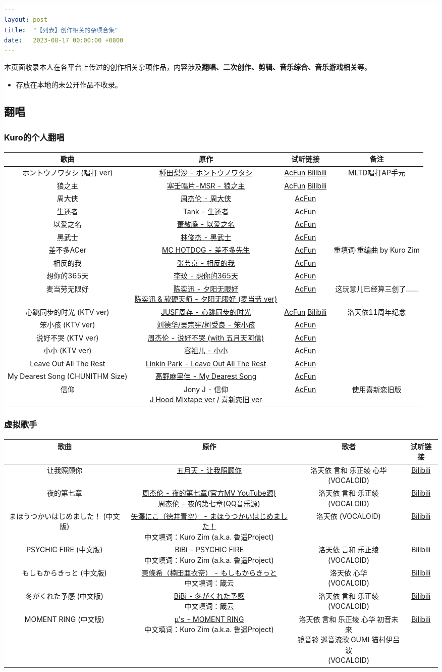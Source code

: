 ```yaml
---
layout: post
title:  "【列表】创作相关的杂项合集"
date:	2023-08-17 00:00:00 +0800
---
```


本页面收录本人在各平台上传过的创作相关杂项作品，内容涉及**翻唱、二次创作、剪辑、音乐综合、音乐游戏相关**等。

* 存放在本地的未公开作品不收录。

## 翻唱

### Kuro的个人翻唱

| 歌曲 | 原作 | 试听链接 | 备注 |
| :--: | :--: | :--: | :--: |
| ホントウノワタシ (唱打 ver) | [種田梨沙 - ホントウノワタシ](https://y.qq.com/n/ryqq/songDetail/0033oCjs1i2oL4) | [AcFun](https://www.acfun.cn/v/ac39036166) [Bilibili](https://www.bilibili.com/video/BV1nk4y1v764/) | MLTD唱打AP手元 |
| 狼之主 | [塞壬唱片-MSR - 狼之主](https://music.163.com/#/song?id=1996527639) | [AcFun](https://www.acfun.cn/v/ac41210859) [Bilibili](https://www.bilibili.com/video/BV1nM4y187yV/) | |
| 周大侠 | [周杰伦 - 周大侠](https://y.qq.com/n/ryqq/songDetail/002kCqZy0Vrb14) | [AcFun](https://www.acfun.cn/v/ac41363678) | |
| 生还者 | [Tank - 生还者](https://y.qq.com/n/ryqq/songDetail/002V0LXj02iAqR) | [AcFun](https://www.acfun.cn/v/ac41402464) | |
| 以爱之名 | [萧敬腾 - 以爱之名](https://music.163.com/song?id=22854041) | [AcFun](https://www.acfun.cn/v/ac41530055) | 
| 黑武士 | [林俊杰 - 黑武士](https://music.163.com/song?id=108473) | [AcFun](https://www.acfun.cn/v/ac41537372) | |
| 差不多ACer | [MC HOTDOG - 差不多先生](https://www.acfun.cn/v/ac39098696) | [AcFun](https://www.acfun.cn/v/ac41547790) | 重填词·重编曲 by Kuro Zim |
| 相反的我 | [张芸京 - 相反的我](https://music.163.com/song?id=328029) | [AcFun](https://www.acfun.cn/v/ac41725180) | |
| 想你的365天 | [李玟 - 想你的365天](https://music.163.com/#/song?id=106368) | [AcFun](https://www.acfun.cn/v/ac41774734) | |
| 麦当劳无限好 | [陈奕迅 - 夕阳无限好](https://music.163.com/song?id=66272)<br>[陈奕迅 & 软硬天师 - 夕阳无限好 (麦当劳 ver)](https://music.163.com/#/song?id=2012866683) | [AcFun](https://www.acfun.cn/v/ac41797896) | 这玩意儿已经算三创了…… |
| 心跳同步的时光 (KTV ver) | [JUSF周存 - 心跳同步的时光](https://music.163.com/#/song?id=29450520) | [AcFun](https://www.acfun.cn/v/ac41821998) [Bilibili](https://www.bilibili.com/video/BV1Dg4y1w7En/) | 洛天依11周年纪念 |
| 笨小孩 (KTV ver) | [刘德华/吴宗宪/柯受良 - 笨小孩](https://music.163.com/song?id=570837763) | [AcFun](https://www.acfun.cn/v/ac41823915) | 
| 说好不哭 (KTV ver) | [周杰伦 - 说好不哭 (with 五月天阿信)](https://y.qq.com/n/ryqq/songDetail/001qvvgF38HVc4) | [AcFun](https://www.acfun.cn/v/ac41823962) | |
| 小小 (KTV ver) | [容祖儿 - 小小](https://music.163.com/song?id=287231) | [AcFun](https://www.acfun.cn/v/ac41824046) | |
| Leave Out All The Rest | [Linkin Park - Leave Out All The Rest](https://music.163.com/song?id=16686600) | [AcFun](https://www.acfun.cn/v/ac41830760) | |
| My Dearest Song (CHUNITHM Size) | [高野麻里佳 - My Dearest Song](https://music.163.com/song?id=518895042) | [AcFun](https://www.acfun.cn/v/ac41894964) | |
| 信仰 | Jony J - 信仰<br>[J Hood Mixtape ver](https://music.163.com/song?id=31260611) / [喜新恋旧 ver](https://music.163.com/song?id=1325896318) | [AcFun](https://www.acfun.cn/v/ac41970523) | 使用喜新恋旧版 |


### 虚拟歌手

| 歌曲 | 原作 | 歌者 | 试听链接 |
| :--: | :--: | :--: | :--: |
| 让我照顾你 | [五月天 - 让我照顾你](https://music.163.com/song?id=386181) | 洛天依 言和 乐正绫 心华<br>(VOCALOID) | [Bilibili](https://www.bilibili.com/video/BV1js411m7KR/) |
| 夜的第七章 | [周杰伦 - 夜的第七章(官方MV YouTube源)](https://www.youtube.com/watch?v=AdkkF6MT0R0)<br>[周杰伦 - 夜的第七章(QQ音乐源)](https://y.qq.com/n/ryqq/songDetail/0010ibBn4bYFTk) | 洛天依 言和 乐正绫<br>(VOCALOID) | [Bilibili](https://www.bilibili.com/video/BV1Ss411m77P/) |
| まほうつかいはじめました！ (中文版) | [矢澤にこ（徳井青空） - まほうつかいはじめました！](https://y.qq.com/n/ryqq/songDetail/0001Bvdk2Fc57A)<br>中文填词：Kuro Zim (a.k.a. 鲁遥Project) | 洛天依 (VOCALOID) | [Bilibili](https://www.bilibili.com/video/BV1Js411978Q/) |
| PSYCHIC FIRE (中文版) | [BiBi - PSYCHIC FIRE](https://y.qq.com/n/ryqq/songDetail/003Q84l81r43sv)<br>中文填词：Kuro Zim (a.k.a. 鲁遥Project) | 洛天依 言和 乐正绫<br>(VOCALOID) | [Bilibili](https://www.bilibili.com/video/BV1us411Q7y7/) |
| もしもからきっと (中文版) | [東條希（楠田亜衣奈） - もしもからきっと](https://y.qq.com/n/ryqq/songDetail/0001SDiO21bIQv)<br>中文填词：箴云 | 洛天依 心华<br>(VOCALOID) | [Bilibili](https://www.bilibili.com/video/BV1ys411Q7Ws/) |
| 冬がくれた予感 (中文版) | [BiBi - 冬がくれた予感](https://y.qq.com/n/ryqq/songDetail/0001rz4U0cIGfR)<br>中文填词：箴云 | 洛天依 言和 乐正绫<br>(VOCALOID) | [Bilibili](https://www.bilibili.com/video/BV1As411z7Sn/) |
| MOMENT RING (中文版) | [μ's - MOMENT RING](https://y.qq.com/n/ryqq/songDetail/003qm08e0xS28N)<br>中文填词：Kuro Zim (a.k.a. 鲁遥Project) | 洛天依 言和 乐正绫 心华 初音未来<br>镜音铃 巡音流歌 GUMI 猫村伊吕波<br>(VOCALOID) | [Bilibili](https://www.bilibili.com/video/BV12s411z79Y/) |